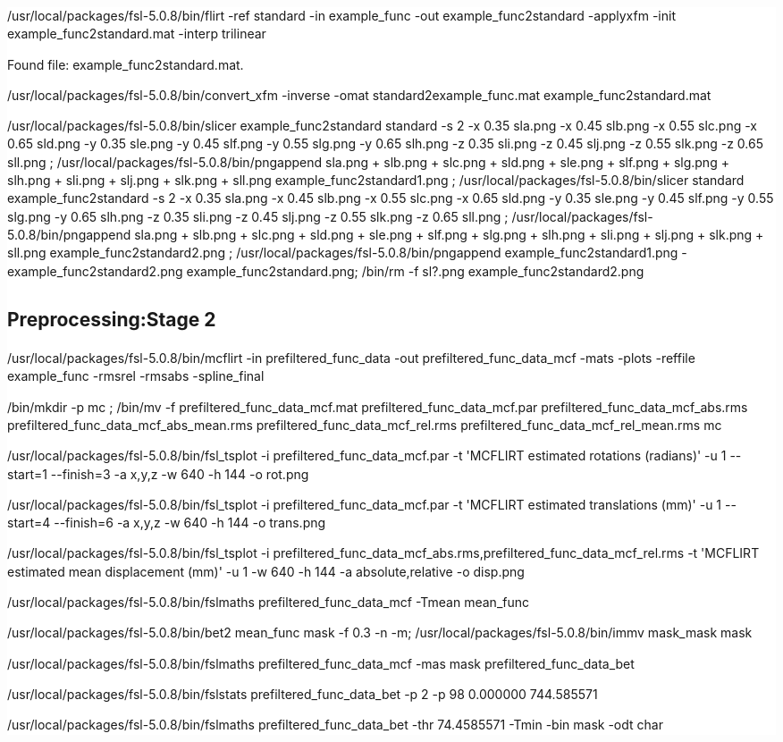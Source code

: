 
/usr/local/packages/fsl-5.0.8/bin/flirt -ref standard -in example_func -out example_func2standard -applyxfm -init example_func2standard.mat -interp trilinear

Found file: example_func2standard.mat.

/usr/local/packages/fsl-5.0.8/bin/convert_xfm -inverse -omat standard2example_func.mat example_func2standard.mat


/usr/local/packages/fsl-5.0.8/bin/slicer example_func2standard standard -s 2 -x 0.35 sla.png -x 0.45 slb.png -x 0.55 slc.png -x 0.65 sld.png -y 0.35 sle.png -y 0.45 slf.png -y 0.55 slg.png -y 0.65 slh.png -z 0.35 sli.png -z 0.45 slj.png -z 0.55 slk.png -z 0.65 sll.png ; /usr/local/packages/fsl-5.0.8/bin/pngappend sla.png + slb.png + slc.png + sld.png + sle.png + slf.png + slg.png + slh.png + sli.png + slj.png + slk.png + sll.png example_func2standard1.png ; /usr/local/packages/fsl-5.0.8/bin/slicer standard example_func2standard -s 2 -x 0.35 sla.png -x 0.45 slb.png -x 0.55 slc.png -x 0.65 sld.png -y 0.35 sle.png -y 0.45 slf.png -y 0.55 slg.png -y 0.65 slh.png -z 0.35 sli.png -z 0.45 slj.png -z 0.55 slk.png -z 0.65 sll.png ; /usr/local/packages/fsl-5.0.8/bin/pngappend sla.png + slb.png + slc.png + sld.png + sle.png + slf.png + slg.png + slh.png + sli.png + slj.png + slk.png + sll.png example_func2standard2.png ; /usr/local/packages/fsl-5.0.8/bin/pngappend example_func2standard1.png - example_func2standard2.png example_func2standard.png; /bin/rm -f sl?.png example_func2standard2.png





## Preprocessing:Stage 2  




/usr/local/packages/fsl-5.0.8/bin/mcflirt -in prefiltered_func_data -out prefiltered_func_data_mcf -mats -plots -reffile example_func -rmsrel -rmsabs -spline_final

/bin/mkdir -p mc ; /bin/mv -f prefiltered_func_data_mcf.mat prefiltered_func_data_mcf.par prefiltered_func_data_mcf_abs.rms prefiltered_func_data_mcf_abs_mean.rms prefiltered_func_data_mcf_rel.rms prefiltered_func_data_mcf_rel_mean.rms mc

/usr/local/packages/fsl-5.0.8/bin/fsl_tsplot -i prefiltered_func_data_mcf.par -t 'MCFLIRT estimated rotations (radians)' -u 1 --start=1 --finish=3 -a x,y,z -w 640 -h 144 -o rot.png 

/usr/local/packages/fsl-5.0.8/bin/fsl_tsplot -i prefiltered_func_data_mcf.par -t 'MCFLIRT estimated translations (mm)' -u 1 --start=4 --finish=6 -a x,y,z -w 640 -h 144 -o trans.png 

/usr/local/packages/fsl-5.0.8/bin/fsl_tsplot -i prefiltered_func_data_mcf_abs.rms,prefiltered_func_data_mcf_rel.rms -t 'MCFLIRT estimated mean displacement (mm)' -u 1 -w 640 -h 144 -a absolute,relative -o disp.png 

/usr/local/packages/fsl-5.0.8/bin/fslmaths prefiltered_func_data_mcf -Tmean mean_func

/usr/local/packages/fsl-5.0.8/bin/bet2 mean_func mask -f 0.3 -n -m; /usr/local/packages/fsl-5.0.8/bin/immv mask_mask mask

/usr/local/packages/fsl-5.0.8/bin/fslmaths prefiltered_func_data_mcf -mas mask prefiltered_func_data_bet

/usr/local/packages/fsl-5.0.8/bin/fslstats prefiltered_func_data_bet -p 2 -p 98
0.000000 744.585571 

/usr/local/packages/fsl-5.0.8/bin/fslmaths prefiltered_func_data_bet -thr 74.4585571 -Tmin -bin mask -odt char
